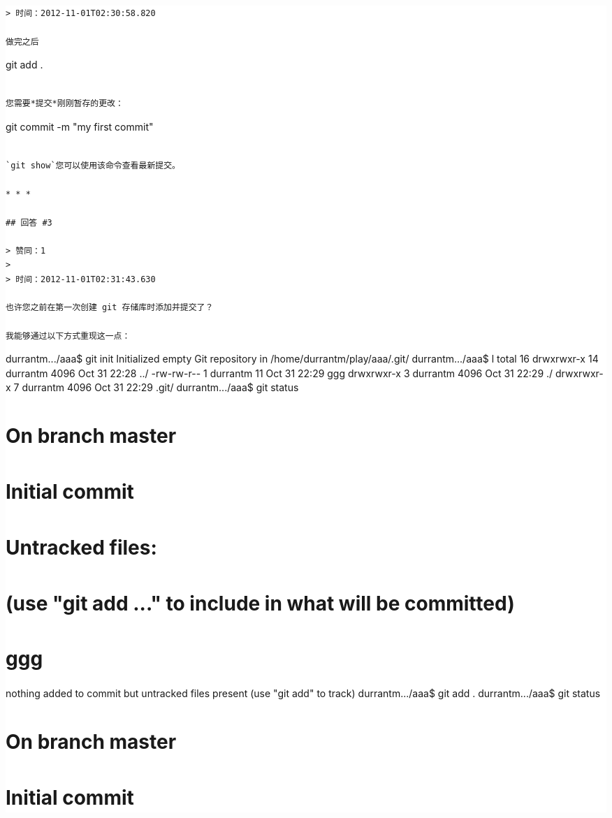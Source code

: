 ```
> 时间：2012-11-01T02:30:58.820

做完之后

```
git add . 
```

您需要*提交*刚刚暂存的更改：

```
git commit -m "my first commit" 
```

`git show`您可以使用该命令查看最新提交。

* * *

## 回答 #3

> 赞同：1
> 
> 时间：2012-11-01T02:31:43.630

也许您之前在第一次创建 git 存储库时添加并提交了？

我能够通过以下方式重现这一点：

```
durrantm.../aaa$ git init
Initialized empty Git repository in /home/durrantm/play/aaa/.git/
durrantm.../aaa$ l
total 16
drwxrwxr-x 14 durrantm 4096 Oct 31 22:28 ../
-rw-rw-r--  1 durrantm   11 Oct 31 22:29 ggg
drwxrwxr-x  3 durrantm 4096 Oct 31 22:29 ./
drwxrwxr-x  7 durrantm 4096 Oct 31 22:29 .git/
durrantm.../aaa$ git status
# On branch master
#
# Initial commit
#
# Untracked files:
#   (use "git add <file>..." to include in what will be committed)
#
#       ggg
nothing added to commit but untracked files present (use "git add" to track)
durrantm.../aaa$ git add .
durrantm.../aaa$ git status
# On branch master
#
# Initial commit